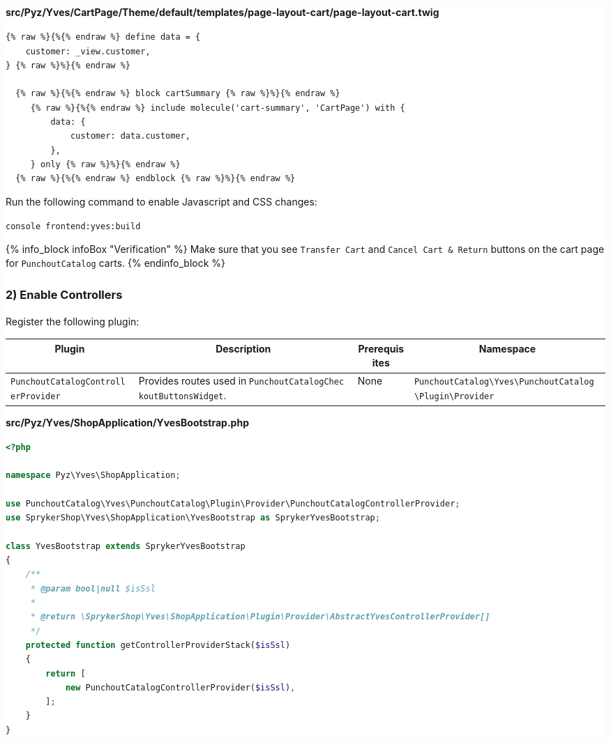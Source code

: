 **src/Pyz/Yves/CartPage/Theme/default/templates/page-layout-cart/page-layout-cart.twig**

```html
{% raw %}{%{% endraw %} define data = {
    customer: _view.customer,
} {% raw %}%}{% endraw %}

  {% raw %}{%{% endraw %} block cartSummary {% raw %}%}{% endraw %}
     {% raw %}{%{% endraw %} include molecule('cart-summary', 'CartPage') with {
         data: {
             customer: data.customer,
         },
     } only {% raw %}%}{% endraw %}
  {% raw %}{%{% endraw %} endblock {% raw %}%}{% endraw %}
```

Run the following command to enable Javascript and CSS changes:
```bash
console frontend:yves:build
```
{% info_block infoBox "Verification" %}
Make sure that you see `Transfer Cart` and `Cancel Cart & Return` buttons on the cart page for `PunchoutCatalog` carts.
{% endinfo_block %}

### 2) Enable Controllers
Register the following plugin:

| Plugin | Description | Prerequisites | Namespace |
| --- | --- | --- | --- |
| `PunchoutCatalogControllerProvider` | Provides routes used in `PunchoutCatalogCheckoutButtonsWidget`. | None | `PunchoutCatalog\Yves\PunchoutCatalog\Plugin\Provider` |

**src/Pyz/Yves/ShopApplication/YvesBootstrap.php**

```php
<?php

namespace Pyz\Yves\ShopApplication;

use PunchoutCatalog\Yves\PunchoutCatalog\Plugin\Provider\PunchoutCatalogControllerProvider;
use SprykerShop\Yves\ShopApplication\YvesBootstrap as SprykerYvesBootstrap;

class YvesBootstrap extends SprykerYvesBootstrap
{
    /**
     * @param bool|null $isSsl
     *
     * @return \SprykerShop\Yves\ShopApplication\Plugin\Provider\AbstractYvesControllerProvider[]
     */
    protected function getControllerProviderStack($isSsl)
    {
        return [
            new PunchoutCatalogControllerProvider($isSsl),
        ];
    }
}
```
